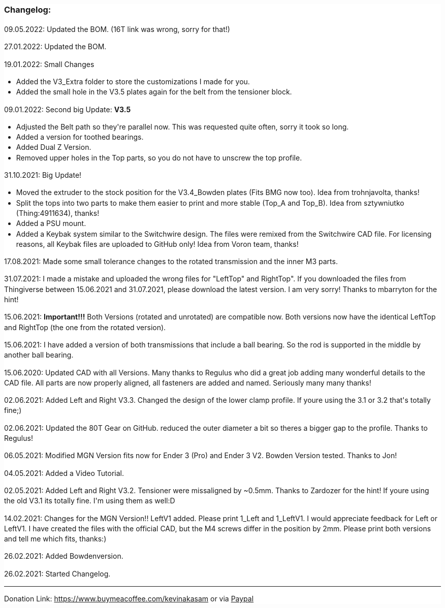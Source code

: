 ### Changelog:
09.05.2022: Updated the BOM. (16T link was wrong, sorry for that!)

27.01.2022: Updated the BOM.

19.01.2022: Small Changes
- Added the V3_Extra folder to store the customizations I made for you.
- Added the small hole in the V3.5 plates again for the belt from the tensioner block.

09.01.2022: Second big Update: **V3.5**
- Adjusted the Belt path so they're parallel now. This was requested quite often, sorry it took so long.
- Added a version for toothed bearings. 
- Added Dual Z Version.
- Removed upper holes in the Top parts, so you do not have to unscrew the top profile.

31.10.2021: Big Update!
- Moved the extruder to the stock position for the V3.4_Bowden plates (Fits BMG now too). Idea from trohnjavolta, thanks!
- Split the tops into two parts to make them easier to print and more stable (Top_A and Top_B). Idea from sztywniutko (Thing:4911634), thanks!
- Added a PSU mount.
- Added a Keybak system similar to the Switchwire design. The files were remixed from the Switchwire CAD file. For licensing reasons, all Keybak files are uploaded to GitHub only! Idea from Voron team, thanks!

17.08.2021: Made some small tolerance changes to the rotated transmission and the inner M3 parts.

31.07.2021: I made a mistake and uploaded the wrong files for "LeftTop" and RightTop". If you downloaded the files from Thingiverse between 15.06.2021 and 31.07.2021, please download the latest version. I am very sorry! Thanks to mbarryton for the hint!

15.06.2021: **Important!!!** Both Versions (rotated and unrotated) are compatible now. Both versions now have the identical LeftTop and RightTop (the one from the rotated version).

15.06.2021: I have added a version of both transmissions that include a ball bearing. So the rod is supported in the middle by another ball bearing.

15.06.2020:  Updated CAD with all Versions. Many thanks to Regulus who did a great job adding many wonderful details to the CAD file. All parts are now properly aligned, all fasteners are added and named. Seriously many many thanks!

02.06.2021: Added Left and Right V3.3. Changed the design of the lower clamp profile. If youre using the 3.1 or 3.2 that's totally fine;)

02.06.2021: Updated the 80T Gear on GitHub. reduced the outer diameter a bit so theres a bigger gap to the profile. Thanks to Regulus!

06.05.2021: Modified MGN Version fits now for Ender 3 (Pro) and Ender 3 V2. Bowden Version tested. Thanks to Jon!

04.05.2021: Added a Video Tutorial.

02.05.2021: Added Left and Right V3.2. Tensioner were missaligned by ~0.5mm. Thanks to Zardozer for the hint! If youre using the old V3.1 its totally fine. I'm using them as well:D

14.02.2021: Changes for the MGN Version!! LeftV1 added. Please print 1_Left and 1_LeftV1. I would appreciate feedback for Left or LeftV1. I have created the files with the official CAD, but the M4 screws differ in the position by 2mm. Please print both versions and tell me which fits, thanks:)

26.02.2021: Added Bowdenversion.

26.02.2021: Started Changelog.

--- 
Donation Link: https://www.buymeacoffee.com/kevinakasam or via [Paypal](https://paypal.me/KevinOhlrich?country.x=DE&locale.x=de_DE) 
